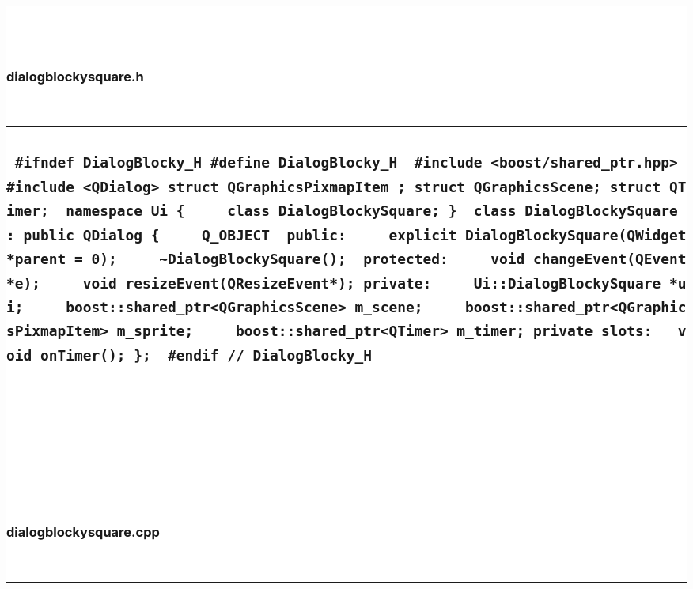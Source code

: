 
 

 

### dialogblockysquare.h

 

  -----------------------------------------------------------------------------------------------------------------------------------------------------------------------------------------------------------------------------------------------------------------------------------------------------------------------------------------------------------------------------------------------------------------------------------------------------------------------------------------------------------------------------------------------------------------------------------------------------------------------------------------------------------------------------------------------------------------
  ` #ifndef DialogBlocky_H #define DialogBlocky_H  #include <boost/shared_ptr.hpp> #include <QDialog> struct QGraphicsPixmapItem ; struct QGraphicsScene; struct QTimer;  namespace Ui {     class DialogBlockySquare; }  class DialogBlockySquare : public QDialog {     Q_OBJECT  public:     explicit DialogBlockySquare(QWidget *parent = 0);     ~DialogBlockySquare();  protected:     void changeEvent(QEvent *e);     void resizeEvent(QResizeEvent*); private:     Ui::DialogBlockySquare *ui;     boost::shared_ptr<QGraphicsScene> m_scene;     boost::shared_ptr<QGraphicsPixmapItem> m_sprite;     boost::shared_ptr<QTimer> m_timer; private slots:   void onTimer(); };  #endif // DialogBlocky_H`
  -----------------------------------------------------------------------------------------------------------------------------------------------------------------------------------------------------------------------------------------------------------------------------------------------------------------------------------------------------------------------------------------------------------------------------------------------------------------------------------------------------------------------------------------------------------------------------------------------------------------------------------------------------------------------------------------------------------------

 

 

 

 

 

### dialogblockysquare.cpp

 

  --------------------------------------------------------------------------------------------------------------------------------------------------------------------------------------------------------------------------------------------------------------------------------------------------------------------------------------------------------------------------------------------------------------------------------------------------------------------------------------------------------------------------------------------------------------------------------------------------------------------------------------------------------------------------------------------------------------------------------------------------------------------------------------------------------------------------------------------------------------------------------------------------------------------------------------------------------------------------------------------------------------------------------------------------------------------------------------------------------------------------------------------------------------------------------------------------------------------------------------------------------------------------------------------------------------------------------------------------------------------------------------------------------------------------------------------------------------------------------------------------------------------------------------------------------------------------------------------------------------------------------------------------------------------------------------------------------------------------------------------------------------------------------------------------------------------------------------------------------------------------------------------------------------------------------------------------------------------------------------------------------------------------------------------------------------------------------------------------------------------------------------------